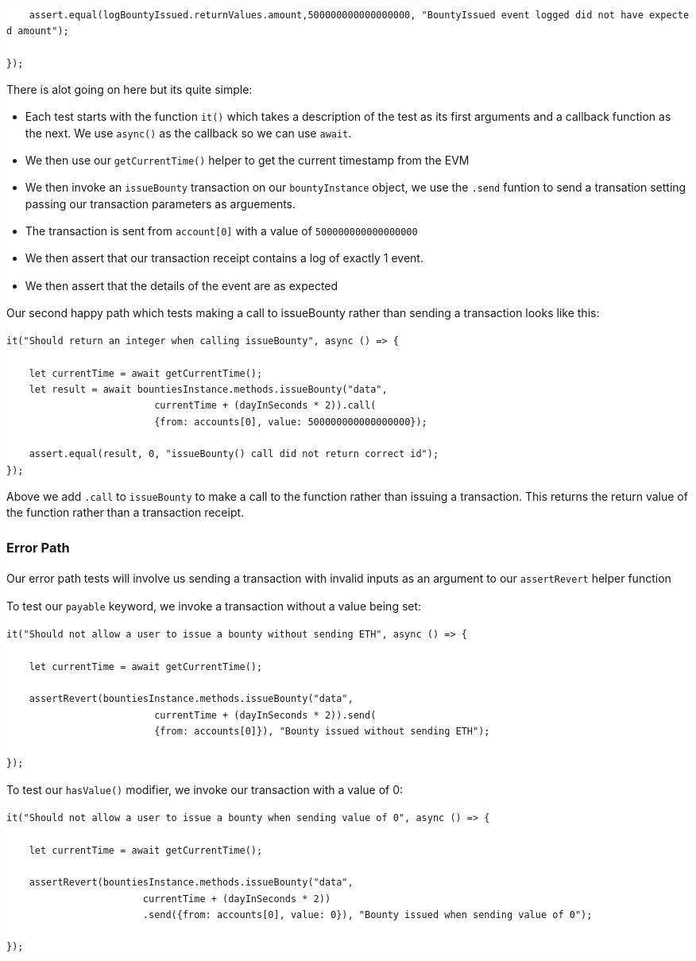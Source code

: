 ```
    assert.equal(logBountyIssued.returnValues.amount,500000000000000000, "BountyIssued event logged did not have expected amount");

});
```

There is alot going on here but its quite simple:

* Each test starts with the function `it()` which takes a description of the test as its first arguments and a callback function as the next. We use `async()` as the callback so we can use `await`.

* We then use our `getCurrentTime()` helper to get the current timestamp from the EVM

* We then invoke an `issueBounty` transaction on our `bountyInstance` object, we use the `.send` funtion to send a transation setting passing our transaction parameters as arguements.

* The transaction is sent from `account[0]` with a value of `500000000000000000`

* We then assert that our transaction receipt contains a log of exactly 1 event.

* We then assert that the details of the event are as expected

Our second happy path which tests making a call to issueBounty rather than sending a transaction looks like this:

```
it("Should return an integer when calling issueBounty", async () => {

    let currentTime = await getCurrentTime();
    let result = await bountiesInstance.methods.issueBounty("data",
                          currentTime + (dayInSeconds * 2)).call(
                          {from: accounts[0], value: 500000000000000000});

    assert.equal(result, 0, "issueBounty() call did not return correct id");
});
```
Above we add `.call` to `issueBounty` to make a call to the function rather than issuing a transaction. This returns the return value of the function rather than a transaction receipt.

### Error Path

Our error path tests will involve us sending a transaction with invalid inputs as an argument to our `assertRevert` helper function

To test our `payable` keyword, we invoke a transaction without a value being set:
```
it("Should not allow a user to issue a bounty without sending ETH", async () => {

    let currentTime = await getCurrentTime();

    assertRevert(bountiesInstance.methods.issueBounty("data",
                          currentTime + (dayInSeconds * 2)).send(
                          {from: accounts[0]}), "Bounty issued without sending ETH");

});
```
To test our `hasValue()` modifier, we invoke our transaction with a value of 0:
```
it("Should not allow a user to issue a bounty when sending value of 0", async () => {

    let currentTime = await getCurrentTime();

    assertRevert(bountiesInstance.methods.issueBounty("data",
                        currentTime + (dayInSeconds * 2))
                        .send({from: accounts[0], value: 0}), "Bounty issued when sending value of 0");

});
```